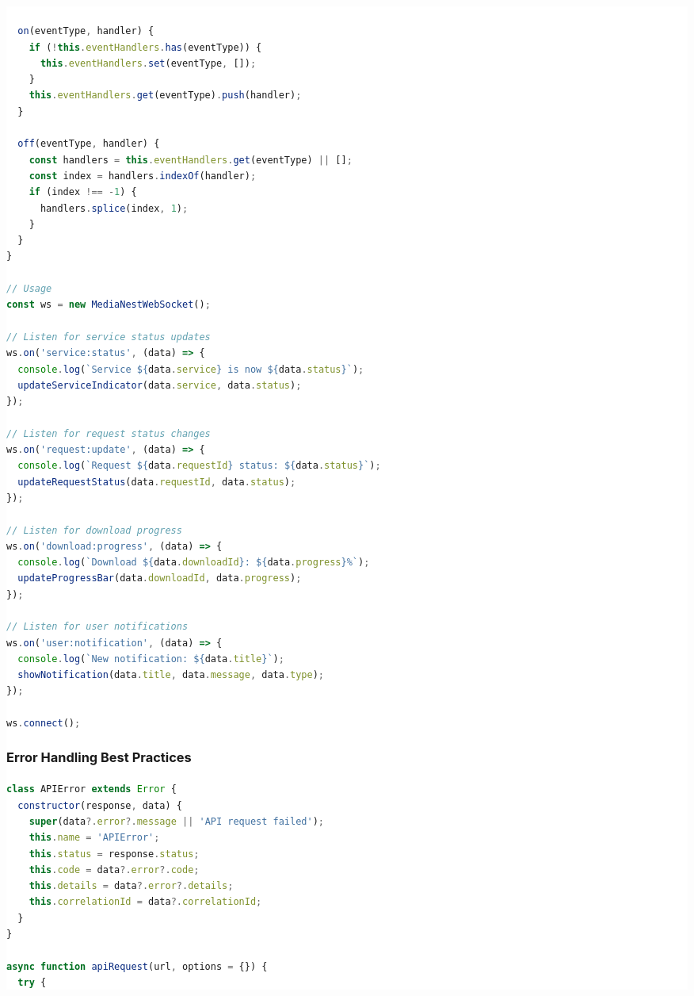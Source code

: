 ```javascript

  on(eventType, handler) {
    if (!this.eventHandlers.has(eventType)) {
      this.eventHandlers.set(eventType, []);
    }
    this.eventHandlers.get(eventType).push(handler);
  }

  off(eventType, handler) {
    const handlers = this.eventHandlers.get(eventType) || [];
    const index = handlers.indexOf(handler);
    if (index !== -1) {
      handlers.splice(index, 1);
    }
  }
}

// Usage
const ws = new MediaNestWebSocket();

// Listen for service status updates
ws.on('service:status', (data) => {
  console.log(`Service ${data.service} is now ${data.status}`);
  updateServiceIndicator(data.service, data.status);
});

// Listen for request status changes
ws.on('request:update', (data) => {
  console.log(`Request ${data.requestId} status: ${data.status}`);
  updateRequestStatus(data.requestId, data.status);
});

// Listen for download progress
ws.on('download:progress', (data) => {
  console.log(`Download ${data.downloadId}: ${data.progress}%`);
  updateProgressBar(data.downloadId, data.progress);
});

// Listen for user notifications
ws.on('user:notification', (data) => {
  console.log(`New notification: ${data.title}`);
  showNotification(data.title, data.message, data.type);
});

ws.connect();
```

### Error Handling Best Practices

```javascript
class APIError extends Error {
  constructor(response, data) {
    super(data?.error?.message || 'API request failed');
    this.name = 'APIError';
    this.status = response.status;
    this.code = data?.error?.code;
    this.details = data?.error?.details;
    this.correlationId = data?.correlationId;
  }
}

async function apiRequest(url, options = {}) {
  try {
```